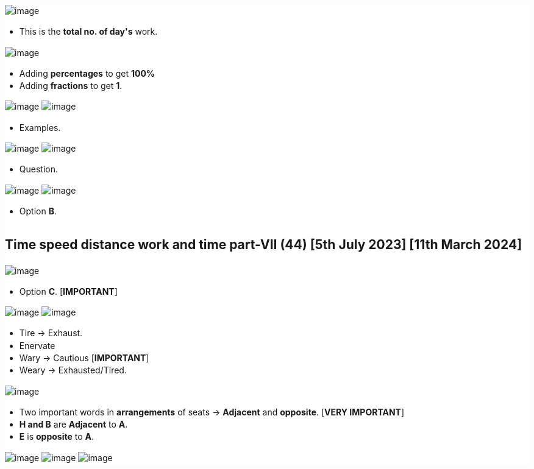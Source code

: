 ![image](https://github.com/arghanath007/Data-Structure-and-Algorithms/assets/54589605/929a8d86-fd49-437a-91de-11dbff1e6e67)

* This is the **total no. of day's** work.

![image](https://github.com/arghanath007/Data-Structure-and-Algorithms/assets/54589605/3a471c3f-2a70-4037-96d1-56ed6ada4916)

* Adding **percentages** to get **100%**
* Adding **fractions** to get **1**.

![image](https://github.com/arghanath007/Data-Structure-and-Algorithms/assets/54589605/1b889a53-f02d-4f5a-b536-9dfcf6a6cc25)
![image](https://github.com/arghanath007/Data-Structure-and-Algorithms/assets/54589605/ccd24832-9196-4a22-b1e6-b078d0365f64)

* Examples.

![image](https://github.com/arghanath007/Data-Structure-and-Algorithms/assets/54589605/204c1839-f6f7-4d41-9026-dac4f4a531e9)
![image](https://github.com/arghanath007/Data-Structure-and-Algorithms/assets/54589605/0f7454c5-1a51-498b-aa45-eee17c59e27f)

* Question.

![image](https://github.com/arghanath007/Data-Structure-and-Algorithms/assets/54589605/9418a901-f4f0-4322-8b36-19550c607de7)
![image](https://github.com/arghanath007/Data-Structure-and-Algorithms/assets/54589605/d13af675-93fe-4799-8422-7adf84310603)

* Option **B**.

## Time speed distance work and time part-VII (44) [5th July 2023] [11th March 2024]

![image](https://github.com/arghanath007/Data-Structure-and-Algorithms/assets/54589605/94fc2204-479a-41f7-b41f-601292ed63c2)

* Option **C**. [**IMPORTANT**]

![image](https://github.com/arghanath007/Data-Structure-and-Algorithms/assets/54589605/0a3b14cf-6abd-41a6-868a-f616bec20987)
![image](https://github.com/arghanath007/Data-Structure-and-Algorithms/assets/54589605/6e8802f9-9bc1-40f0-aacd-1df89fadfd65)

* Tire -> Exhaust.
* Enervate
* Wary -> Cautious [**IMPORTANT**]
* Weary -> Exhausted/Tired.

![image](https://github.com/arghanath007/Data-Structure-and-Algorithms/assets/54589605/90b92047-50a5-403e-aec7-12ae983c4591)

* Two important words in **arrangements** of seats -> **Adjacent** and **opposite**. [**VERY IMPORTANT**] 
* **H and B** are **Adjacent** to **A**.
* **E** is **opposite** to **A**.

![image](https://github.com/arghanath007/Data-Structure-and-Algorithms/assets/54589605/651083eb-4993-4df1-ac0f-a9b49aceda61)
![image](https://github.com/arghanath007/Data-Structure-and-Algorithms/assets/54589605/4984d51a-b041-4b3e-8899-fc47de769de9)
![image](https://github.com/arghanath007/Data-Structure-and-Algorithms/assets/54589605/4e81c767-cda9-47e6-ab16-78bbe4af41dd)
